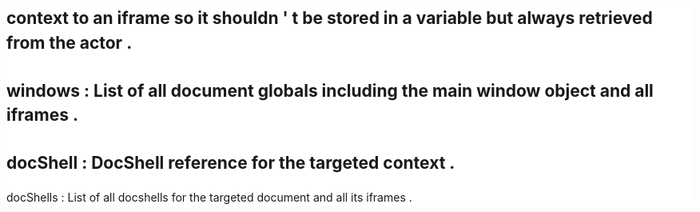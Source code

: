 context
to
an
iframe
so
it
shouldn
'
t
be
stored
in
a
variable
but
always
retrieved
from
the
actor
.
-
windows
:
List
of
all
document
globals
including
the
main
window
object
and
all
iframes
.
-
docShell
:
DocShell
reference
for
the
targeted
context
.
-
docShells
:
List
of
all
docshells
for
the
targeted
document
and
all
its
iframes
.